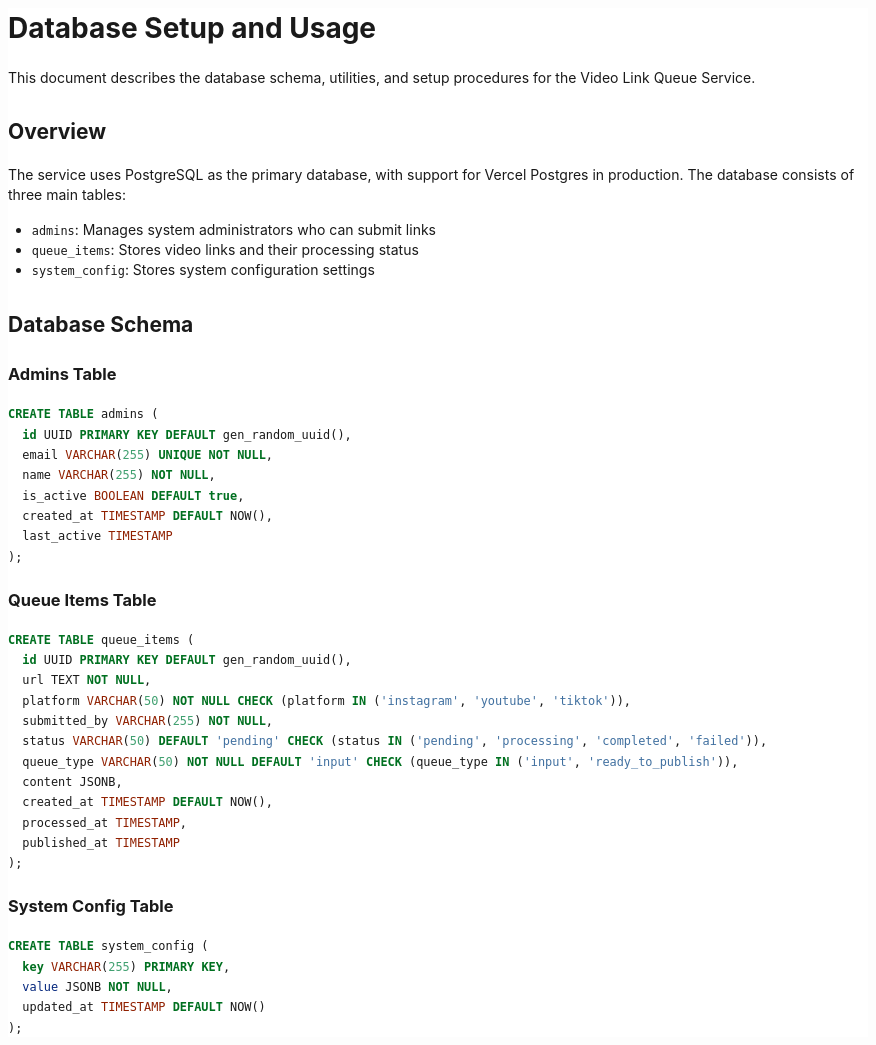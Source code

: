 # Database Setup and Usage

This document describes the database schema, utilities, and setup procedures for the Video Link Queue Service.

## Overview

The service uses PostgreSQL as the primary database, with support for Vercel Postgres in production. The database consists of three main tables:

- `admins`: Manages system administrators who can submit links
- `queue_items`: Stores video links and their processing status
- `system_config`: Stores system configuration settings

## Database Schema

### Admins Table

```sql
CREATE TABLE admins (
  id UUID PRIMARY KEY DEFAULT gen_random_uuid(),
  email VARCHAR(255) UNIQUE NOT NULL,
  name VARCHAR(255) NOT NULL,
  is_active BOOLEAN DEFAULT true,
  created_at TIMESTAMP DEFAULT NOW(),
  last_active TIMESTAMP
);
```

### Queue Items Table

```sql
CREATE TABLE queue_items (
  id UUID PRIMARY KEY DEFAULT gen_random_uuid(),
  url TEXT NOT NULL,
  platform VARCHAR(50) NOT NULL CHECK (platform IN ('instagram', 'youtube', 'tiktok')),
  submitted_by VARCHAR(255) NOT NULL,
  status VARCHAR(50) DEFAULT 'pending' CHECK (status IN ('pending', 'processing', 'completed', 'failed')),
  queue_type VARCHAR(50) NOT NULL DEFAULT 'input' CHECK (queue_type IN ('input', 'ready_to_publish')),
  content JSONB,
  created_at TIMESTAMP DEFAULT NOW(),
  processed_at TIMESTAMP,
  published_at TIMESTAMP
);
```

### System Config Table

```sql
CREATE TABLE system_config (
  key VARCHAR(255) PRIMARY KEY,
  value JSONB NOT NULL,
  updated_at TIMESTAMP DEFAULT NOW()
);
```
